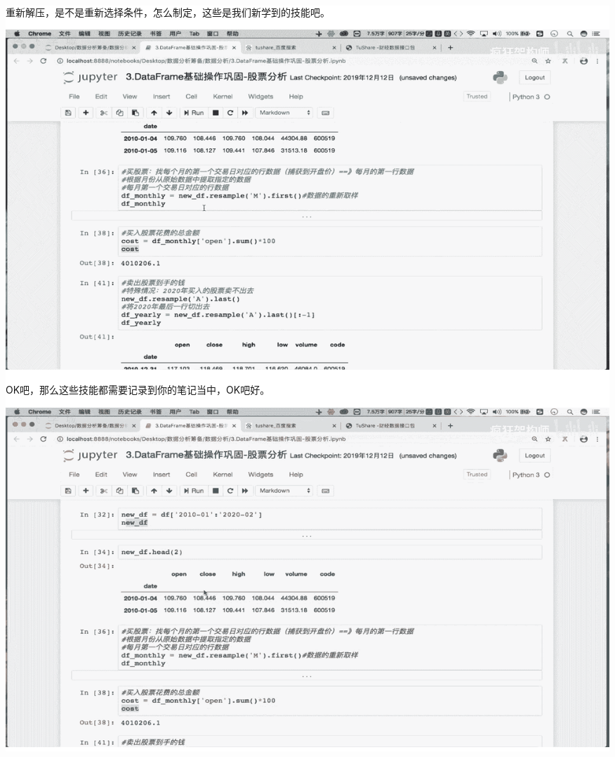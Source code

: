 重新解压，是不是重新选择条件，怎么制定，这些是我们新学到的技能吧。

![](img/a40b3f54d1300a6adbd48572c6da40b6_139.png)

OK吧，那么这些技能都需要记录到你的笔记当中，OK吧好。

![](img/a40b3f54d1300a6adbd48572c6da40b6_141.png)